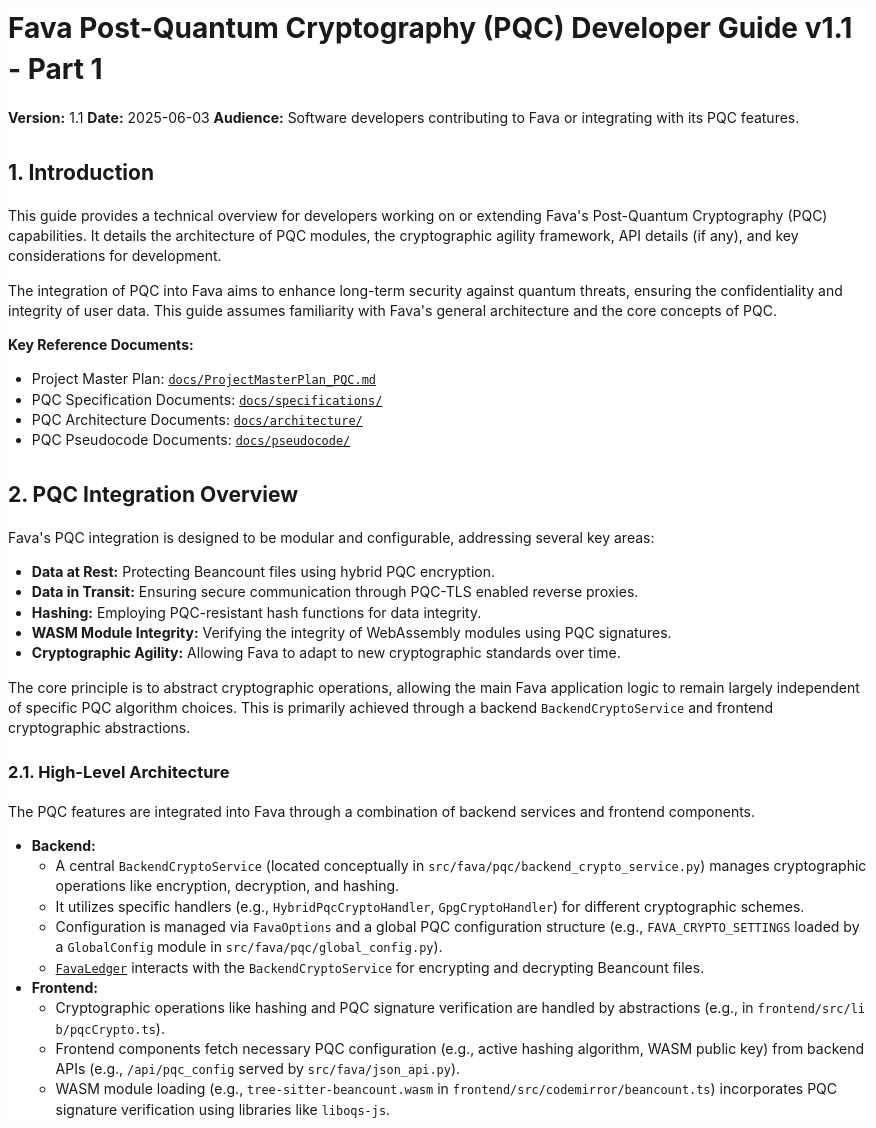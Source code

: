 # Fava Post-Quantum Cryptography (PQC) Developer Guide v1.1 - Part 1

**Version:** 1.1
**Date:** 2025-06-03
**Audience:** Software developers contributing to Fava or integrating with its PQC features.

## 1. Introduction

This guide provides a technical overview for developers working on or extending Fava's Post-Quantum Cryptography (PQC) capabilities. It details the architecture of PQC modules, the cryptographic agility framework, API details (if any), and key considerations for development.

The integration of PQC into Fava aims to enhance long-term security against quantum threats, ensuring the confidentiality and integrity of user data. This guide assumes familiarity with Fava's general architecture and the core concepts of PQC.

**Key Reference Documents:**
*   Project Master Plan: [`docs/ProjectMasterPlan_PQC.md`](../../docs/ProjectMasterPlan_PQC.md)
*   PQC Specification Documents: [`docs/specifications/`](../../docs/specifications/)
*   PQC Architecture Documents: [`docs/architecture/`](../../docs/architecture/)
*   PQC Pseudocode Documents: [`docs/pseudocode/`](../../docs/pseudocode/)

## 2. PQC Integration Overview

Fava's PQC integration is designed to be modular and configurable, addressing several key areas:
*   **Data at Rest:** Protecting Beancount files using hybrid PQC encryption.
*   **Data in Transit:** Ensuring secure communication through PQC-TLS enabled reverse proxies.
*   **Hashing:** Employing PQC-resistant hash functions for data integrity.
*   **WASM Module Integrity:** Verifying the integrity of WebAssembly modules using PQC signatures.
*   **Cryptographic Agility:** Allowing Fava to adapt to new cryptographic standards over time.

The core principle is to abstract cryptographic operations, allowing the main Fava application logic to remain largely independent of specific PQC algorithm choices. This is primarily achieved through a backend `BackendCryptoService` and frontend cryptographic abstractions.

### 2.1. High-Level Architecture

The PQC features are integrated into Fava through a combination of backend services and frontend components.

*   **Backend:**
    *   A central `BackendCryptoService` (located conceptually in `src/fava/pqc/backend_crypto_service.py`) manages cryptographic operations like encryption, decryption, and hashing.
    *   It utilizes specific handlers (e.g., `HybridPqcCryptoHandler`, `GpgCryptoHandler`) for different cryptographic schemes.
    *   Configuration is managed via `FavaOptions` and a global PQC configuration structure (e.g., `FAVA_CRYPTO_SETTINGS` loaded by a `GlobalConfig` module in `src/fava/pqc/global_config.py`).
    *   [`FavaLedger`](../../src/fava/core/ledger.py) interacts with the `BackendCryptoService` for encrypting and decrypting Beancount files.
*   **Frontend:**
    *   Cryptographic operations like hashing and PQC signature verification are handled by abstractions (e.g., in `frontend/src/lib/pqcCrypto.ts`).
    *   Frontend components fetch necessary PQC configuration (e.g., active hashing algorithm, WASM public key) from backend APIs (e.g., `/api/pqc_config` served by `src/fava/json_api.py`).
    *   WASM module loading (e.g., `tree-sitter-beancount.wasm` in `frontend/src/codemirror/beancount.ts`) incorporates PQC signature verification using libraries like `liboqs-js`.
